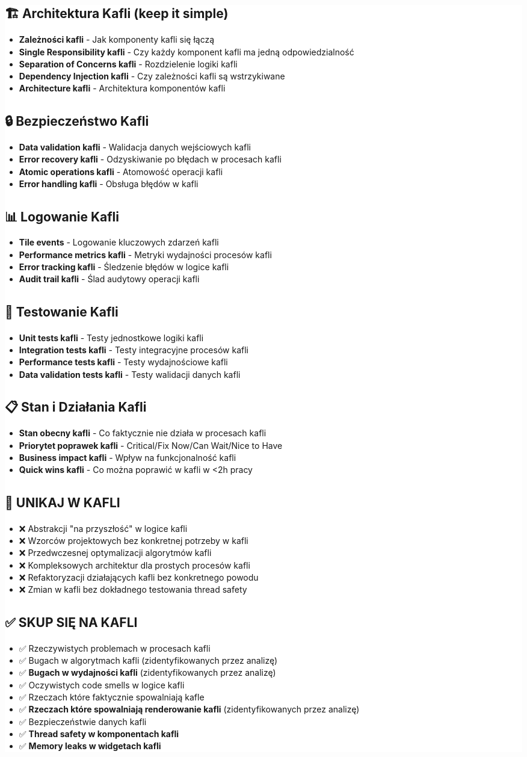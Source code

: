 ## 🏗️ Architektura Kafli (keep it simple)

- **Zależności kafli** - Jak komponenty kafli się łączą
- **Single Responsibility kafli** - Czy każdy komponent kafli ma jedną odpowiedzialność
- **Separation of Concerns kafli** - Rozdzielenie logiki kafli
- **Dependency Injection kafli** - Czy zależności kafli są wstrzykiwane
- **Architecture kafli** - Architektura komponentów kafli

## 🔒 Bezpieczeństwo Kafli

- **Data validation kafli** - Walidacja danych wejściowych kafli
- **Error recovery kafli** - Odzyskiwanie po błędach w procesach kafli
- **Atomic operations kafli** - Atomowość operacji kafli
- **Error handling kafli** - Obsługa błędów w kafli

## 📊 Logowanie Kafli

- **Tile events** - Logowanie kluczowych zdarzeń kafli
- **Performance metrics kafli** - Metryki wydajności procesów kafli
- **Error tracking kafli** - Śledzenie błędów w logice kafli
- **Audit trail kafli** - Ślad audytowy operacji kafli

## 🧪 Testowanie Kafli

- **Unit tests kafli** - Testy jednostkowe logiki kafli
- **Integration tests kafli** - Testy integracyjne procesów kafli
- **Performance tests kafli** - Testy wydajnościowe kafli
- **Data validation tests kafli** - Testy walidacji danych kafli

## 📋 Stan i Działania Kafli

- **Stan obecny kafli** - Co faktycznie nie działa w procesach kafli
- **Priorytet poprawek kafli** - Critical/Fix Now/Can Wait/Nice to Have
- **Business impact kafli** - Wpływ na funkcjonalność kafli
- **Quick wins kafli** - Co można poprawić w kafli w <2h pracy

## 🚫 UNIKAJ W KAFLI

- ❌ Abstrakcji "na przyszłość" w logice kafli
- ❌ Wzorców projektowych bez konkretnej potrzeby w kafli
- ❌ Przedwczesnej optymalizacji algorytmów kafli
- ❌ Kompleksowych architektur dla prostych procesów kafli
- ❌ Refaktoryzacji działających kafli bez konkretnego powodu
- ❌ Zmian w kafli bez dokładnego testowania thread safety

## ✅ SKUP SIĘ NA KAFLI

- ✅ Rzeczywistych problemach w procesach kafli
- ✅ Bugach w algorytmach kafli (zidentyfikowanych przez analizę)
- ✅ **Bugach w wydajności kafli** (zidentyfikowanych przez analizę)
- ✅ Oczywistych code smells w logice kafli
- ✅ Rzeczach które faktycznie spowalniają kafle
- ✅ **Rzeczach które spowalniają renderowanie kafli** (zidentyfikowanych przez analizę)
- ✅ Bezpieczeństwie danych kafli
- ✅ **Thread safety w komponentach kafli**
- ✅ **Memory leaks w widgetach kafli**
